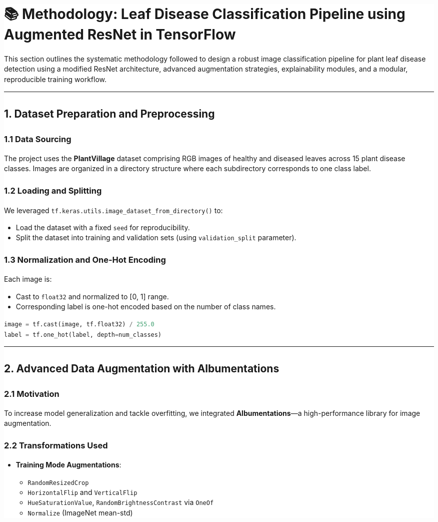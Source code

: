 # 📚 Methodology: Leaf Disease Classification Pipeline using Augmented ResNet in TensorFlow

This section outlines the systematic methodology followed to design a robust image classification pipeline for plant leaf disease detection using a modified ResNet architecture, advanced augmentation strategies, explainability modules, and a modular, reproducible training workflow.

---

## 1. Dataset Preparation and Preprocessing

### 1.1 Data Sourcing

The project uses the **PlantVillage** dataset comprising RGB images of healthy and diseased leaves across 15 plant disease classes. Images are organized in a directory structure where each subdirectory corresponds to one class label.

### 1.2 Loading and Splitting

We leveraged `tf.keras.utils.image_dataset_from_directory()` to:

* Load the dataset with a fixed `seed` for reproducibility.
* Split the dataset into training and validation sets (using `validation_split` parameter).

### 1.3 Normalization and One-Hot Encoding

Each image is:

* Cast to `float32` and normalized to \[0, 1] range.
* Corresponding label is one-hot encoded based on the number of class names.

```python
image = tf.cast(image, tf.float32) / 255.0
label = tf.one_hot(label, depth=num_classes)
```

---

## 2. Advanced Data Augmentation with Albumentations

### 2.1 Motivation

To increase model generalization and tackle overfitting, we integrated **Albumentations**—a high-performance library for image augmentation.

### 2.2 Transformations Used

* **Training Mode Augmentations**:

  * `RandomResizedCrop`
  * `HorizontalFlip` and `VerticalFlip`
  * `HueSaturationValue`, `RandomBrightnessContrast` via `OneOf`
  * `Normalize` (ImageNet mean-std)
